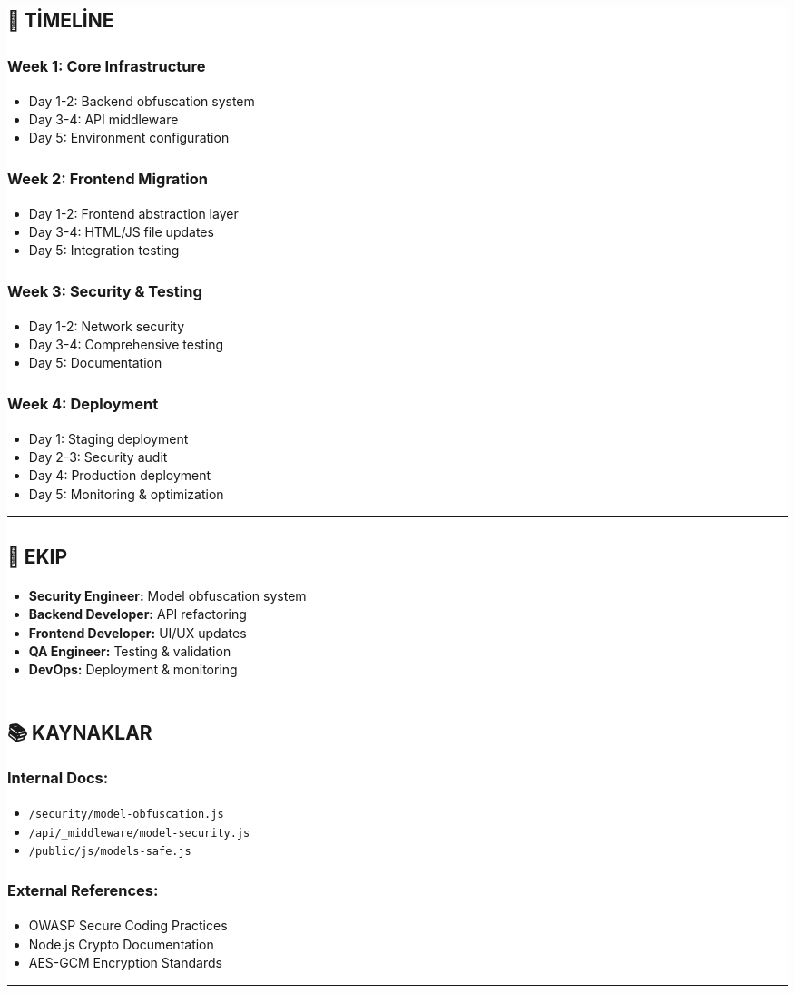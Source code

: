
## 📅 TİMELİNE

### Week 1: Core Infrastructure
- Day 1-2: Backend obfuscation system
- Day 3-4: API middleware
- Day 5: Environment configuration

### Week 2: Frontend Migration
- Day 1-2: Frontend abstraction layer
- Day 3-4: HTML/JS file updates
- Day 5: Integration testing

### Week 3: Security & Testing
- Day 1-2: Network security
- Day 3-4: Comprehensive testing
- Day 5: Documentation

### Week 4: Deployment
- Day 1: Staging deployment
- Day 2-3: Security audit
- Day 4: Production deployment
- Day 5: Monitoring & optimization

---

## 👥 EKIP

- **Security Engineer:** Model obfuscation system
- **Backend Developer:** API refactoring
- **Frontend Developer:** UI/UX updates
- **QA Engineer:** Testing & validation
- **DevOps:** Deployment & monitoring

---

## 📚 KAYNAKLAR

### Internal Docs:
- `/security/model-obfuscation.js`
- `/api/_middleware/model-security.js`
- `/public/js/models-safe.js`

### External References:
- OWASP Secure Coding Practices
- Node.js Crypto Documentation
- AES-GCM Encryption Standards

---
